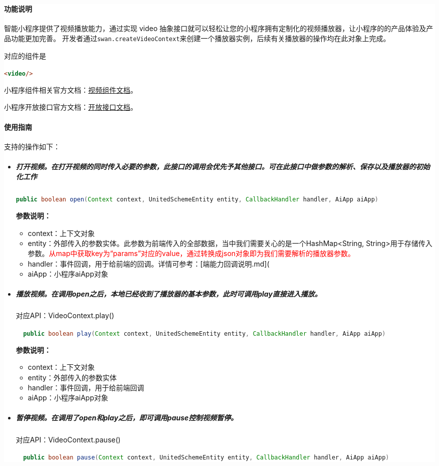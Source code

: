 #### 功能说明

智能小程序提供了视频播放能力，通过实现 video 抽象接口就可以轻松让您的小程序拥有定制化的视频播放器，让小程序的的产品体验及产品功能更加完善。
开发者通过`swan.createVideoContext`来创建一个播放器实例，后续有关播放器的操作均在此对象上完成。

对应的组件是

```html
<video/>
```

小程序组件相关官方文档：<a href ="https://smartprogram.baidu.com/docs/develop/component/media/#video/">视频组件文档</a>。

小程序开放接口官方文档：<a href ="https://smartprogram.baidu.com/docs/develop/api/media_video/">开放接口文档</a>。

#### 使用指南

支持的操作如下：

- ##### 打开视频。在打开视频的同时传入必要的参数，此接口的调用会优先予其他接口。可在此接口中做参数的解析、保存以及播放器的初始化工作

  ```java
  public boolean open(Context context, UnitedSchemeEntity entity, CallbackHandler handler, AiApp aiApp)
  ```

  **参数说明：**

  - context：上下文对象
  - entity：外部传入的参数实体。此参数为前端传入的全部数据，当中我们需要关心的是一个HashMap<String, String>用于存储传入参数。<font color=red>从map中获取key为“params”对应的value，通过转换成json对象即为我们需要解析的播放器参数。</font>
  - handler：事件回调，用于给前端的回调。详情可参考：[端能力回调说明.md](
  - aiApp：小程序aiApp对象

- ##### 播放视频。在调用open之后，本地已经收到了播放器的基本参数，此时可调用play直接进入播放。

  对应API：VideoContext.play()

  ```java
    public boolean play(Context context, UnitedSchemeEntity entity, CallbackHandler handler, AiApp aiApp)
  
  ```

  **参数说明：**	

  - context：上下文对象
  - entity：外部传入的参数实体
  - handler：事件回调，用于给前端回调
  - aiApp：小程序aiApp对象

- ##### 暂停视频。在调用了open和play之后，即可调用pause控制视频暂停。

  对应API：VideoContext.pause()

  ```java
    public boolean pause(Context context, UnitedSchemeEntity entity, CallbackHandler handler, AiApp aiApp)
  ```
